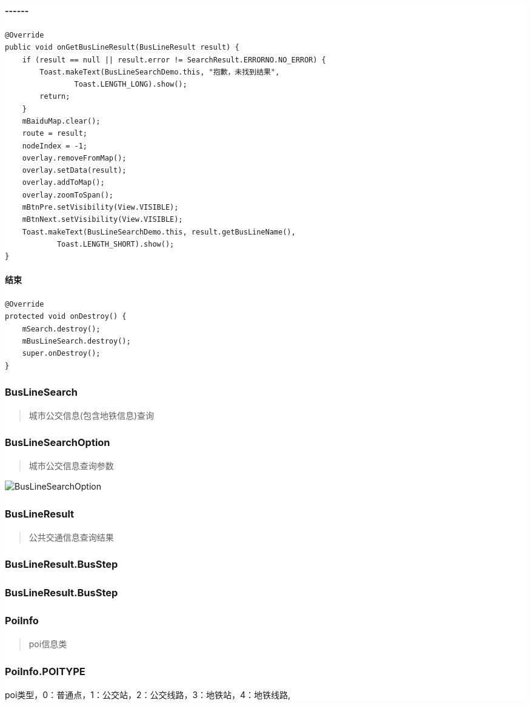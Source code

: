 #### ------

    @Override
    public void onGetBusLineResult(BusLineResult result) {
        if (result == null || result.error != SearchResult.ERRORNO.NO_ERROR) {
            Toast.makeText(BusLineSearchDemo.this, "抱歉，未找到结果",
                    Toast.LENGTH_LONG).show();
            return;
        }
        mBaiduMap.clear();
        route = result;
        nodeIndex = -1;
        overlay.removeFromMap();
        overlay.setData(result);
        overlay.addToMap();
        overlay.zoomToSpan();
        mBtnPre.setVisibility(View.VISIBLE);
        mBtnNext.setVisibility(View.VISIBLE);
        Toast.makeText(BusLineSearchDemo.this, result.getBusLineName(),
                Toast.LENGTH_SHORT).show();
    }


#### 结束
    @Override
    protected void onDestroy() {
        mSearch.destroy();
        mBusLineSearch.destroy();
        super.onDestroy();
    }


### BusLineSearch
>城市公交信息(包含地铁信息)查询

### BusLineSearchOption
>城市公交信息查询参数

![BusLineSearchOption](http://i.imgur.com/M7f5JqI.png)
### BusLineResult
>公共交通信息查询结果

### BusLineResult.BusStep

### BusLineResult.BusStep

### PoiInfo
>poi信息类

### PoiInfo.POITYPE
poi类型，0：普通点，1：公交站，2：公交线路，3：地铁站，4：地铁线路,